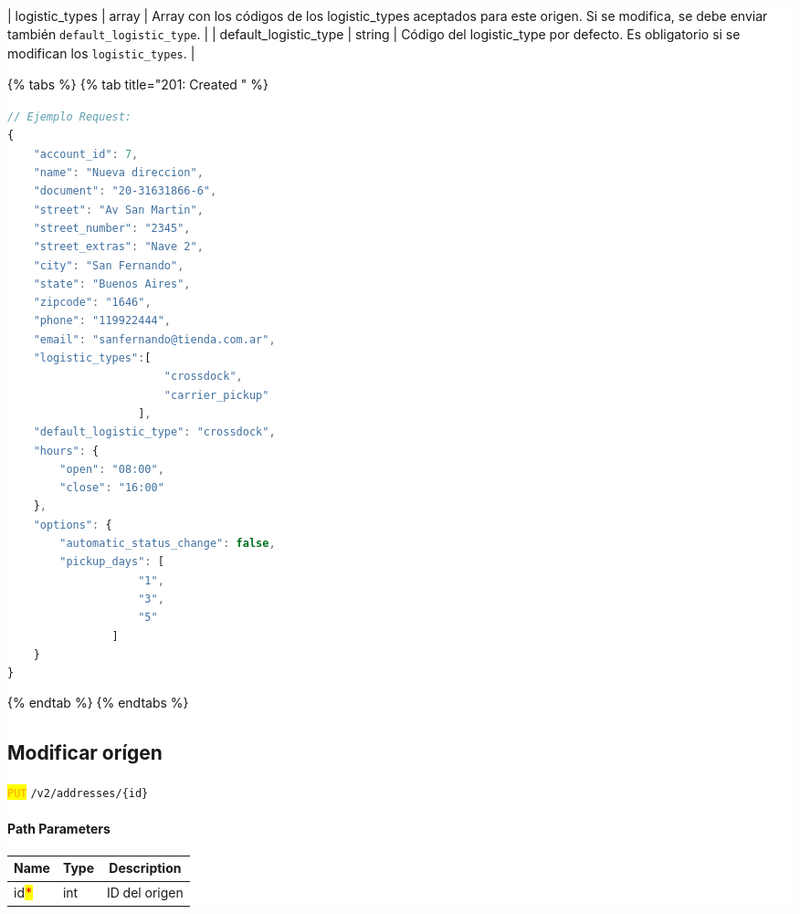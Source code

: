 | logistic\_types                                                     | array   | Array con los códigos de los logistic\_types aceptados para este origen. Si se modifica, se debe enviar también `default_logistic_type`.               |
| default\_logistic\_type                                             | string  | Código del logistic\_type por defecto. Es obligatorio si se modifican los `logistic_types`.                                                            |

{% tabs %}
{% tab title="201: Created " %}
```javascript
// Ejemplo Request:
{
    "account_id": 7,
    "name": "Nueva direccion",
    "document": "20-31631866-6",
    "street": "Av San Martin",
    "street_number": "2345",
    "street_extras": "Nave 2",
    "city": "San Fernando",
    "state": "Buenos Aires",
    "zipcode": "1646",
    "phone": "119922444",
    "email": "sanfernando@tienda.com.ar",
    "logistic_types":[
                        "crossdock",
                        "carrier_pickup"
                    ],
    "default_logistic_type": "crossdock",
    "hours": {
        "open": "08:00",
        "close": "16:00"
    },
    "options": {
    	"automatic_status_change": false,
    	"pickup_days": [
                    "1",
                    "3",
                    "5"
                ]
    }
}
```
{% endtab %}
{% endtabs %}

## Modificar orígen

<mark style="color:orange;">`PUT`</mark> `/v2/addresses/{id}`

#### Path Parameters

| Name                                 | Type | Description   |
| ------------------------------------ | ---- | ------------- |
| id<mark style="color:red;">\*</mark> | int  | ID del origen |
